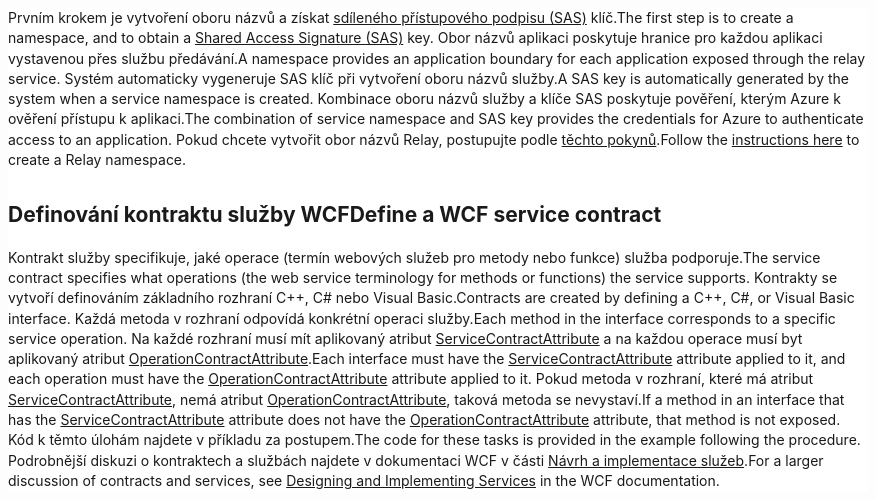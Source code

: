 <span data-ttu-id="d70ca-125">Prvním krokem je vytvoření oboru názvů a získat [sdíleného přístupového podpisu (SAS)](../service-bus-messaging/service-bus-sas.md) klíč.</span><span class="sxs-lookup"><span data-stu-id="d70ca-125">The first step is to create a namespace, and to obtain a [Shared Access Signature (SAS)](../service-bus-messaging/service-bus-sas.md) key.</span></span> <span data-ttu-id="d70ca-126">Obor názvů aplikaci poskytuje hranice pro každou aplikaci vystavenou přes službu předávání.</span><span class="sxs-lookup"><span data-stu-id="d70ca-126">A namespace provides an application boundary for each application exposed through the relay service.</span></span> <span data-ttu-id="d70ca-127">Systém automaticky vygeneruje SAS klíč při vytvoření oboru názvů služby.</span><span class="sxs-lookup"><span data-stu-id="d70ca-127">A SAS key is automatically generated by the system when a service namespace is created.</span></span> <span data-ttu-id="d70ca-128">Kombinace oboru názvů služby a klíče SAS poskytuje pověření, kterým Azure k ověření přístupu k aplikaci.</span><span class="sxs-lookup"><span data-stu-id="d70ca-128">The combination of service namespace and SAS key provides the credentials for Azure to authenticate access to an application.</span></span> <span data-ttu-id="d70ca-129">Pokud chcete vytvořit obor názvů Relay, postupujte podle [těchto pokynů](relay-create-namespace-portal.md).</span><span class="sxs-lookup"><span data-stu-id="d70ca-129">Follow the [instructions here](relay-create-namespace-portal.md) to create a Relay namespace.</span></span>

## <a name="define-a-wcf-service-contract"></a><span data-ttu-id="d70ca-130">Definování kontraktu služby WCF</span><span class="sxs-lookup"><span data-stu-id="d70ca-130">Define a WCF service contract</span></span>

<span data-ttu-id="d70ca-131">Kontrakt služby specifikuje, jaké operace (termín webových služeb pro metody nebo funkce) služba podporuje.</span><span class="sxs-lookup"><span data-stu-id="d70ca-131">The service contract specifies what operations (the web service terminology for methods or functions) the service supports.</span></span> <span data-ttu-id="d70ca-132">Kontrakty se vytvoří definováním základního rozhraní C++, C# nebo Visual Basic.</span><span class="sxs-lookup"><span data-stu-id="d70ca-132">Contracts are created by defining a C++, C#, or Visual Basic interface.</span></span> <span data-ttu-id="d70ca-133">Každá metoda v rozhraní odpovídá konkrétní operaci služby.</span><span class="sxs-lookup"><span data-stu-id="d70ca-133">Each method in the interface corresponds to a specific service operation.</span></span> <span data-ttu-id="d70ca-134">Na každé rozhraní musí mít aplikovaný atribut [ServiceContractAttribute](https://msdn.microsoft.com/library/system.servicemodel.servicecontractattribute.aspx) a na každou operace musí byt aplikovaný atribut [OperationContractAttribute](https://msdn.microsoft.com/library/system.servicemodel.operationcontractattribute.aspx).</span><span class="sxs-lookup"><span data-stu-id="d70ca-134">Each interface must have the [ServiceContractAttribute](https://msdn.microsoft.com/library/system.servicemodel.servicecontractattribute.aspx) attribute applied to it, and each operation must have the [OperationContractAttribute](https://msdn.microsoft.com/library/system.servicemodel.operationcontractattribute.aspx) attribute applied to it.</span></span> <span data-ttu-id="d70ca-135">Pokud metoda v rozhraní, které má atribut [ServiceContractAttribute](https://msdn.microsoft.com/library/system.servicemodel.servicecontractattribute.aspx), nemá atribut [OperationContractAttribute](https://msdn.microsoft.com/library/system.servicemodel.operationcontractattribute.aspx), taková metoda se nevystaví.</span><span class="sxs-lookup"><span data-stu-id="d70ca-135">If a method in an interface that has the [ServiceContractAttribute](https://msdn.microsoft.com/library/system.servicemodel.servicecontractattribute.aspx) attribute does not have the [OperationContractAttribute](https://msdn.microsoft.com/library/system.servicemodel.operationcontractattribute.aspx) attribute, that method is not exposed.</span></span> <span data-ttu-id="d70ca-136">Kód k těmto úlohám najdete v příkladu za postupem.</span><span class="sxs-lookup"><span data-stu-id="d70ca-136">The code for these tasks is provided in the example following the procedure.</span></span> <span data-ttu-id="d70ca-137">Podrobnější diskuzi o kontraktech a službách najdete v dokumentaci WCF v části [Návrh a implementace služeb](https://msdn.microsoft.com/library/ms729746.aspx).</span><span class="sxs-lookup"><span data-stu-id="d70ca-137">For a larger discussion of contracts and services, see [Designing and Implementing Services](https://msdn.microsoft.com/library/ms729746.aspx) in the WCF documentation.</span></span>
